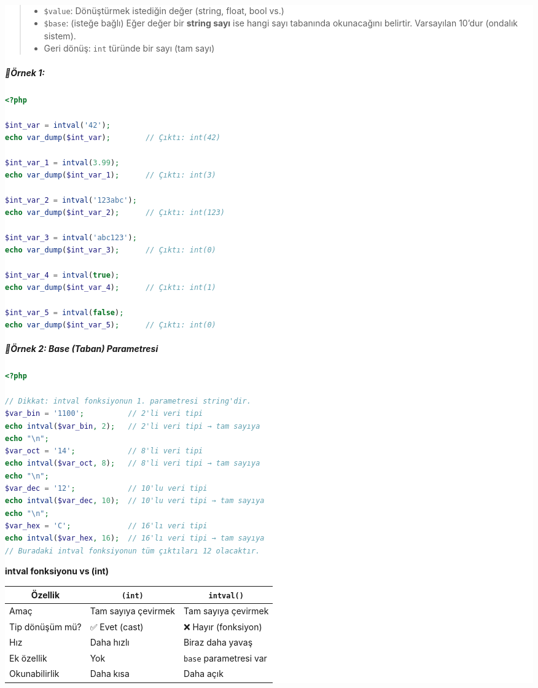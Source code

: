 > + `$value`: Dönüştürmek istediğin değer (string, float, bool vs.)
> + `$base`: (isteğe bağlı) Eğer değer bir **string sayı** ise hangi sayı tabanında okunacağını belirtir. Varsayılan 10’dur (ondalık sistem).
> + Geri dönüş: `int` türünde bir sayı (tam sayı)

##### 🧪Örnek 1:

```php
<?php

$int_var = intval('42');
echo var_dump($int_var);        // Çıktı: int(42)

$int_var_1 = intval(3.99);
echo var_dump($int_var_1);      // Çıktı: int(3)

$int_var_2 = intval('123abc');
echo var_dump($int_var_2);      // Çıktı: int(123)

$int_var_3 = intval('abc123');
echo var_dump($int_var_3);      // Çıktı: int(0)

$int_var_4 = intval(true);
echo var_dump($int_var_4);      // Çıktı: int(1)

$int_var_5 = intval(false);
echo var_dump($int_var_5);      // Çıktı: int(0)
```

##### 🧪Örnek 2: Base (Taban) Parametresi

```php
<?php

// Dikkat: intval fonksiyonun 1. parametresi string'dir.
$var_bin = '1100';          // 2'li veri tipi
echo intval($var_bin, 2);   // 2'li veri tipi → tam sayıya
echo "\n";
$var_oct = '14';            // 8'li veri tipi
echo intval($var_oct, 8);   // 8'li veri tipi → tam sayıya
echo "\n";
$var_dec = '12';            // 10'lu veri tipi
echo intval($var_dec, 10);  // 10'lu veri tipi → tam sayıya
echo "\n";
$var_hex = 'C';             // 16'lı veri tipi
echo intval($var_hex, 16);  // 16'lı veri tipi → tam sayıya
// Buradaki intval fonksiyonun tüm çıktıları 12 olacaktır.
```

**intval fonksiyonu vs (int)**

| Özellik         | `(int)`             | `intval()`             |
| --------------- | ------------------- | ---------------------- |
| Amaç            | Tam sayıya çevirmek | Tam sayıya çevirmek    |
| Tip dönüşüm mü? | ✅ Evet (cast)       | ❌ Hayır (fonksiyon)    |
| Hız             | Daha hızlı          | Biraz daha yavaş       |
| Ek özellik      | Yok                 | `base` parametresi var |
| Okunabilirlik   | Daha kısa           | Daha açık              |
